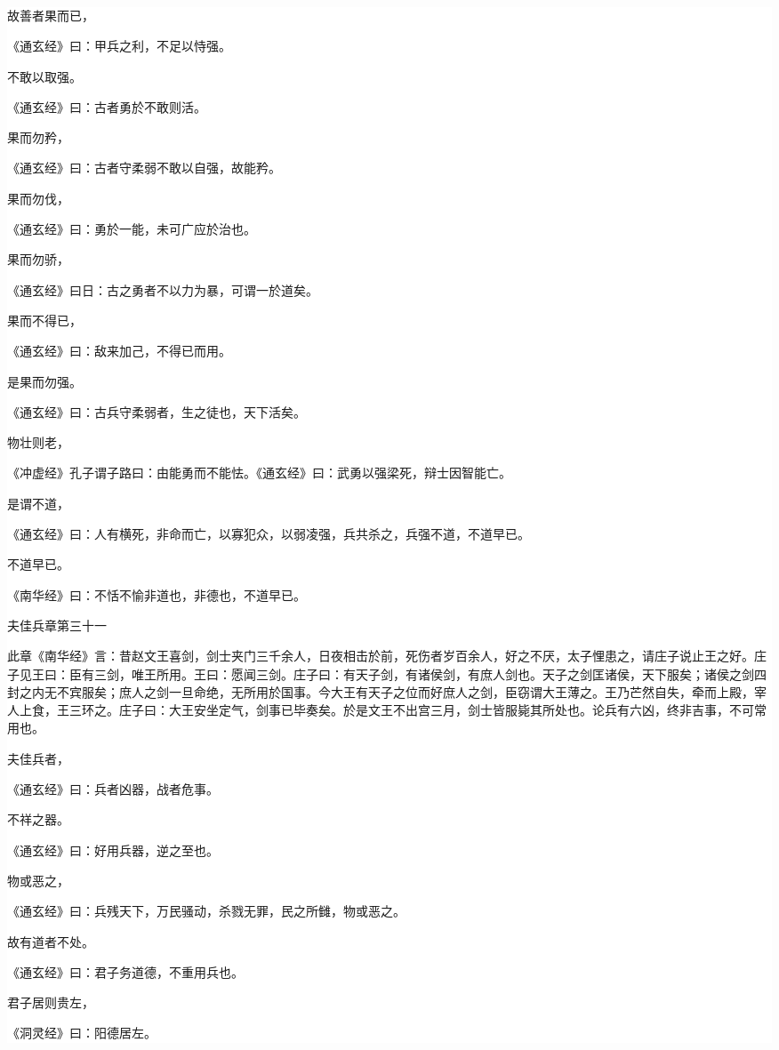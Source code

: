 故善者果而已，  

《通玄经》曰：甲兵之利，不足以恃强。  

不敢以取强。  

《通玄经》曰：古者勇於不敢则活。  

果而勿矜，  

《通玄经》曰：古者守柔弱不敢以自强，故能矜。  

果而勿伐，  

《通玄经》曰：勇於一能，未可广应於治也。  

果而勿骄，  

《通玄经》曰日：古之勇者不以力为暴，可谓一於道矣。  

果而不得已，  

《通玄经》曰：敌来加己，不得已而用。  

是果而勿强。  

《通玄经》曰：古兵守柔弱者，生之徒也，天下活矣。  

物壮则老，  

《冲虚经》孔子谓子路曰：由能勇而不能怯。《通玄经》曰：武勇以强梁死，辩士因智能亡。  

是谓不道，  

《通玄经》曰：人有横死，非命而亡，以寡犯众，以弱凌强，兵共杀之，兵强不道，不道早已。  

不道早已。  

《南华经》曰：不恬不愉非道也，非德也，不道早已。  

夫佳兵章第三十一  

此章《南华经》言：昔赵文王喜剑，剑士夹门三千余人，日夜相击於前，死伤者岁百余人，好之不厌，太子悝患之，请庄子说止王之好。庄子见王曰：臣有三剑，唯王所用。王曰：愿闻三剑。庄子曰：有天子剑，有诸侯剑，有庶人剑也。天子之剑匡诸侯，天下服矣；诸侯之剑四封之内无不宾服矣；庶人之剑一旦命绝，无所用於国事。今大王有天子之位而好庶人之剑，臣窃谓大王薄之。王乃芒然自失，牵而上殿，宰人上食，王三环之。庄子曰：大王安坐定气，剑事已毕奏矣。於是文王不出宫三月，剑士皆服毙其所处也。论兵有六凶，终非吉事，不可常用也。  

夫佳兵者，  

《通玄经》曰：兵者凶器，战者危事。  

不祥之器。  

《通玄经》曰：好用兵器，逆之至也。  

物或恶之，  

《通玄经》曰：兵残天下，万民骚动，杀戮无罪，民之所雠，物或恶之。  

故有道者不处。  

《通玄经》曰：君子务道德，不重用兵也。  

君子居则贵左，  

《洞灵经》曰：阳德居左。  
